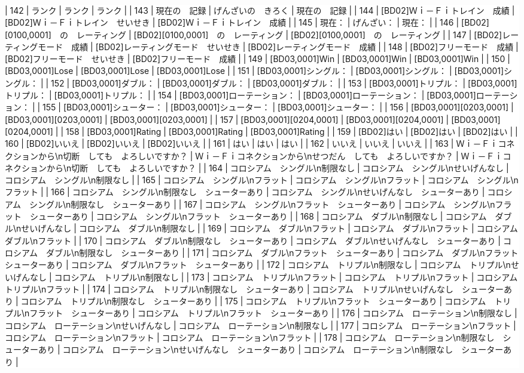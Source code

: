 | 142 | ランク | ランク | ランク |
| 143 | 現在の　記録 | げんざいの　きろく | 現在の　記録 |
| 144 | [BD02]Ｗｉ－Ｆｉトレイン　成績 | [BD02]Ｗｉ－Ｆｉトレイン　せいせき | [BD02]Ｗｉ－Ｆｉトレイン　成績 |
| 145 | 現在： | げんざい： | 現在： |
| 146 | [BD02][0100,0001]　の　レーティング | [BD02][0100,0001]　の　レーティング | [BD02][0100,0001]　の　レーティング |
| 147 | [BD02]レーティングモード　成績 | [BD02]レーティングモード　せいせき | [BD02]レーティングモード　成績 |
| 148 | [BD02]フリーモード　成績 | [BD02]フリーモード　せいせき | [BD02]フリーモード　成績 |
| 149 | [BD03,0001]Win | [BD03,0001]Win | [BD03,0001]Win |
| 150 | [BD03,0001]Lose | [BD03,0001]Lose | [BD03,0001]Lose |
| 151 | [BD03,0001]シングル： | [BD03,0001]シングル： | [BD03,0001]シングル： |
| 152 | [BD03,0001]ダブル： | [BD03,0001]ダブル： | [BD03,0001]ダブル： |
| 153 | [BD03,0001]トリプル： | [BD03,0001]トリプル： | [BD03,0001]トリプル： |
| 154 | [BD03,0001]ローテーション： | [BD03,0001]ローテーション： | [BD03,0001]ローテーション： |
| 155 | [BD03,0001]シューター： | [BD03,0001]シューター： | [BD03,0001]シューター： |
| 156 | [BD03,0001][0203,0001] | [BD03,0001][0203,0001] | [BD03,0001][0203,0001] |
| 157 | [BD03,0001][0204,0001] | [BD03,0001][0204,0001] | [BD03,0001][0204,0001] |
| 158 | [BD03,0001]Rating | [BD03,0001]Rating | [BD03,0001]Rating |
| 159 | [BD02]はい | [BD02]はい | [BD02]はい |
| 160 | [BD02]いいえ | [BD02]いいえ | [BD02]いいえ |
| 161 | はい | はい | はい |
| 162 | いいえ | いいえ | いいえ |
| 163 | Ｗｉ－Ｆｉコネクションから\n切断　しても　よろしいですか？ | Ｗｉ－Ｆｉコネクションから\nせつだん　しても　よろしいですか？ | Ｗｉ－Ｆｉコネクションから\n切断　しても　よろしいですか？ |
| 164 | コロシアム　シングル\n制限なし | コロシアム　シングル\nせいげんなし | コロシアム　シングル\n制限なし |
| 165 | コロシアム　シングル\nフラット | コロシアム　シングル\nフラット | コロシアム　シングル\nフラット |
| 166 | コロシアム　シングル\n制限なし　シューターあり | コロシアム　シングル\nせいげんなし　シューターあり | コロシアム　シングル\n制限なし　シューターあり |
| 167 | コロシアム　シングル\nフラット　シューターあり | コロシアム　シングル\nフラット　シューターあり | コロシアム　シングル\nフラット　シューターあり |
| 168 | コロシアム　ダブル\n制限なし | コロシアム　ダブル\nせいげんなし | コロシアム　ダブル\n制限なし |
| 169 | コロシアム　ダブル\nフラット | コロシアム　ダブル\nフラット | コロシアム　ダブル\nフラット |
| 170 | コロシアム　ダブル\n制限なし　シューターあり | コロシアム　ダブル\nせいげんなし　シューターあり | コロシアム　ダブル\n制限なし　シューターあり |
| 171 | コロシアム　ダブル\nフラット　シューターあり | コロシアム　ダブル\nフラット　シューターあり | コロシアム　ダブル\nフラット　シューターあり |
| 172 | コロシアム　トリプル\n制限なし | コロシアム　トリプル\nせいげんなし | コロシアム　トリプル\n制限なし |
| 173 | コロシアム　トリプル\nフラット | コロシアム　トリプル\nフラット | コロシアム　トリプル\nフラット |
| 174 | コロシアム　トリプル\n制限なし　シューターあり | コロシアム　トリプル\nせいげんなし　シューターあり | コロシアム　トリプル\n制限なし　シューターあり |
| 175 | コロシアム　トリプル\nフラット　シューターあり | コロシアム　トリプル\nフラット　シューターあり | コロシアム　トリプル\nフラット　シューターあり |
| 176 | コロシアム　ローテーション\n制限なし | コロシアム　ローテーション\nせいげんなし | コロシアム　ローテーション\n制限なし |
| 177 | コロシアム　ローテーション\nフラット | コロシアム　ローテーション\nフラット | コロシアム　ローテーション\nフラット |
| 178 | コロシアム　ローテーション\n制限なし　シューターあり | コロシアム　ローテーション\nせいげんなし　シューターあり | コロシアム　ローテーション\n制限なし　シューターあり |